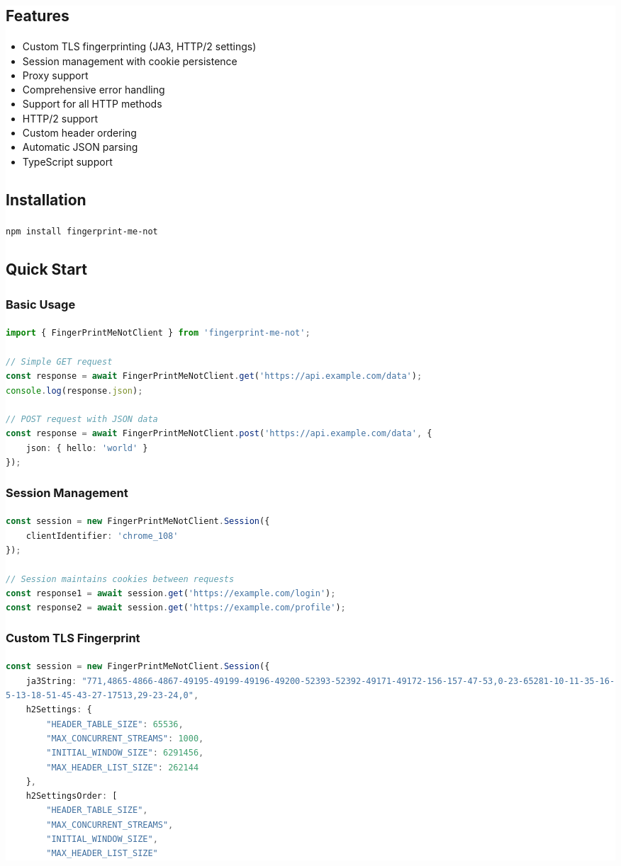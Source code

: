 ## Features

- Custom TLS fingerprinting (JA3, HTTP/2 settings)
- Session management with cookie persistence
- Proxy support
- Comprehensive error handling
- Support for all HTTP methods
- HTTP/2 support
- Custom header ordering
- Automatic JSON parsing
- TypeScript support

## Installation

```bash
npm install fingerprint-me-not
```

## Quick Start

### Basic Usage

```typescript
import { FingerPrintMeNotClient } from 'fingerprint-me-not';

// Simple GET request
const response = await FingerPrintMeNotClient.get('https://api.example.com/data');
console.log(response.json);

// POST request with JSON data
const response = await FingerPrintMeNotClient.post('https://api.example.com/data', {
    json: { hello: 'world' }
});
```

### Session Management

```typescript
const session = new FingerPrintMeNotClient.Session({
    clientIdentifier: 'chrome_108'
});

// Session maintains cookies between requests
const response1 = await session.get('https://example.com/login');
const response2 = await session.get('https://example.com/profile');
```

### Custom TLS Fingerprint

```typescript
const session = new FingerPrintMeNotClient.Session({
    ja3String: "771,4865-4866-4867-49195-49199-49196-49200-52393-52392-49171-49172-156-157-47-53,0-23-65281-10-11-35-16-5-13-18-51-45-43-27-17513,29-23-24,0",
    h2Settings: {
        "HEADER_TABLE_SIZE": 65536,
        "MAX_CONCURRENT_STREAMS": 1000,
        "INITIAL_WINDOW_SIZE": 6291456,
        "MAX_HEADER_LIST_SIZE": 262144
    },
    h2SettingsOrder: [
        "HEADER_TABLE_SIZE",
        "MAX_CONCURRENT_STREAMS",
        "INITIAL_WINDOW_SIZE",
        "MAX_HEADER_LIST_SIZE"
```